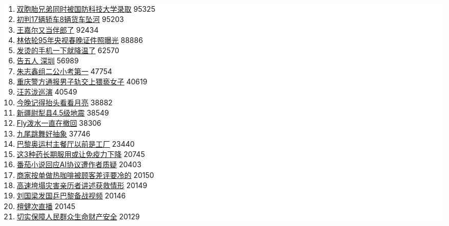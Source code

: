 1. [双胞胎兄弟同时被国防科技大学录取](https://s.weibo.com/weibo?q=%23%E5%8F%8C%E8%83%9E%E8%83%8E%E5%85%84%E5%BC%9F%E5%90%8C%E6%97%B6%E8%A2%AB%E5%9B%BD%E9%98%B2%E7%A7%91%E6%8A%80%E5%A4%A7%E5%AD%A6%E5%BD%95%E5%8F%96%23&t=31&band_rank=10&Refer=top) 95325
1. [初判17辆轿车8辆货车坠河](https://s.weibo.com/weibo?q=%23%E5%88%9D%E5%88%A417%E8%BE%86%E8%BD%BF%E8%BD%A68%E8%BE%86%E8%B4%A7%E8%BD%A6%E5%9D%A0%E6%B2%B3%23&t=31&band_rank=47&Refer=top) 95203
1. [王嘉尔又当伴郎了](https://s.weibo.com/weibo?q=%23%E7%8E%8B%E5%98%89%E5%B0%94%E5%8F%88%E5%BD%93%E4%BC%B4%E9%83%8E%E4%BA%86%23&t=31&band_rank=15&Refer=top) 92434
1. [林依轮95年央视春晚证件照曝光](https://s.weibo.com/weibo?q=%23%E6%9E%97%E4%BE%9D%E8%BD%AE95%E5%B9%B4%E5%A4%AE%E8%A7%86%E6%98%A5%E6%99%9A%E8%AF%81%E4%BB%B6%E7%85%A7%E6%9B%9D%E5%85%89%23&t=31&band_rank=50&Refer=top) 88886
1. [发烫的手机一下就降温了](https://s.weibo.com/weibo?q=%23%E5%8F%91%E7%83%AB%E7%9A%84%E6%89%8B%E6%9C%BA%E4%B8%80%E4%B8%8B%E5%B0%B1%E9%99%8D%E6%B8%A9%E4%BA%86%23&t=31&band_rank=23&Refer=top) 62570
1. [告五人 深圳](https://s.weibo.com/weibo?q=%E5%91%8A%E4%BA%94%E4%BA%BA%20%E6%B7%B1%E5%9C%B3&t=31&band_rank=26&Refer=top) 56989
1. [朱志鑫组二公小考第一](https://s.weibo.com/weibo?q=%23%E6%9C%B1%E5%BF%97%E9%91%AB%E7%BB%84%E4%BA%8C%E5%85%AC%E5%B0%8F%E8%80%83%E7%AC%AC%E4%B8%80%23&t=31&band_rank=33&Refer=top) 47754
1. [重庆警方通报男子轨交上猥亵女子](https://s.weibo.com/weibo?q=%23%E9%87%8D%E5%BA%86%E8%AD%A6%E6%96%B9%E9%80%9A%E6%8A%A5%E7%94%B7%E5%AD%90%E8%BD%A8%E4%BA%A4%E4%B8%8A%E7%8C%A5%E4%BA%B5%E5%A5%B3%E5%AD%90%23&t=31&band_rank=41&Refer=top) 40619
1. [汪苏泷巡演](https://s.weibo.com/weibo?q=%E6%B1%AA%E8%8B%8F%E6%B3%B7%E5%B7%A1%E6%BC%94&t=31&band_rank=42&Refer=top) 40549
1. [今晚记得抬头看看月亮](https://s.weibo.com/weibo?q=%23%E4%BB%8A%E6%99%9A%E8%AE%B0%E5%BE%97%E6%8A%AC%E5%A4%B4%E7%9C%8B%E7%9C%8B%E6%9C%88%E4%BA%AE%23&t=31&band_rank=44&Refer=top) 38882
1. [新疆尉犁县4.5级地震](https://s.weibo.com/weibo?q=%23%E6%96%B0%E7%96%86%E5%B0%89%E7%8A%81%E5%8E%BF4.5%E7%BA%A7%E5%9C%B0%E9%9C%87%23&t=31&band_rank=46&Refer=top) 38549
1. [Fly泼水一直在撤回](https://s.weibo.com/weibo?q=%23Fly%E6%B3%BC%E6%B0%B4%E4%B8%80%E7%9B%B4%E5%9C%A8%E6%92%A4%E5%9B%9E%23&t=31&band_rank=47&Refer=top) 38306
1. [九尾跳舞好抽象](https://s.weibo.com/weibo?q=%23%E4%B9%9D%E5%B0%BE%E8%B7%B3%E8%88%9E%E5%A5%BD%E6%8A%BD%E8%B1%A1%23&t=31&band_rank=49&Refer=top) 37746
1. [巴黎奥运村主餐厅以前是工厂](https://s.weibo.com/weibo?q=%23%E5%B7%B4%E9%BB%8E%E5%A5%A5%E8%BF%90%E6%9D%91%E4%B8%BB%E9%A4%90%E5%8E%85%E4%BB%A5%E5%89%8D%E6%98%AF%E5%B7%A5%E5%8E%82%23&t=31&band_rank=22&Refer=top) 23440
1. [这3种药长期服用或让免疫力下降](https://s.weibo.com/weibo?q=%23%E8%BF%993%E7%A7%8D%E8%8D%AF%E9%95%BF%E6%9C%9F%E6%9C%8D%E7%94%A8%E6%88%96%E8%AE%A9%E5%85%8D%E7%96%AB%E5%8A%9B%E4%B8%8B%E9%99%8D%23&t=31&band_rank=25&Refer=top) 20745
1. [番茄小说回应AI协议遭作者质疑](https://s.weibo.com/weibo?q=%23%E7%95%AA%E8%8C%84%E5%B0%8F%E8%AF%B4%E5%9B%9E%E5%BA%94AI%E5%8D%8F%E8%AE%AE%E9%81%AD%E4%BD%9C%E8%80%85%E8%B4%A8%E7%96%91%23&t=31&band_rank=27&Refer=top) 20403
1. [商家按单做热咖啡被顾客差评要冷的](https://s.weibo.com/weibo?q=%23%E5%95%86%E5%AE%B6%E6%8C%89%E5%8D%95%E5%81%9A%E7%83%AD%E5%92%96%E5%95%A1%E8%A2%AB%E9%A1%BE%E5%AE%A2%E5%B7%AE%E8%AF%84%E8%A6%81%E5%86%B7%E7%9A%84%23&t=31&band_rank=32&Refer=top) 20150
1. [高速垮塌灾害亲历者讲述获救情形](https://s.weibo.com/weibo?q=%23%E9%AB%98%E9%80%9F%E5%9E%AE%E5%A1%8C%E7%81%BE%E5%AE%B3%E4%BA%B2%E5%8E%86%E8%80%85%E8%AE%B2%E8%BF%B0%E8%8E%B7%E6%95%91%E6%83%85%E5%BD%A2%23&t=31&band_rank=33&Refer=top) 20149
1. [刘国梁发国乒巴黎备战视频](https://s.weibo.com/weibo?q=%23%E5%88%98%E5%9B%BD%E6%A2%81%E5%8F%91%E5%9B%BD%E4%B9%92%E5%B7%B4%E9%BB%8E%E5%A4%87%E6%88%98%E8%A7%86%E9%A2%91%23&t=31&band_rank=36&Refer=top) 20146
1. [檀健次直播](https://s.weibo.com/weibo?q=%E6%AA%80%E5%81%A5%E6%AC%A1%E7%9B%B4%E6%92%AD&t=31&band_rank=37&Refer=top) 20145
1. [切实保障人民群众生命财产安全](https://s.weibo.com/weibo?q=%23%E5%88%87%E5%AE%9E%E4%BF%9D%E9%9A%9C%E4%BA%BA%E6%B0%91%E7%BE%A4%E4%BC%97%E7%94%9F%E5%91%BD%E8%B4%A2%E4%BA%A7%E5%AE%89%E5%85%A8%23&t=31&band_rank=50&Refer=top) 20129
